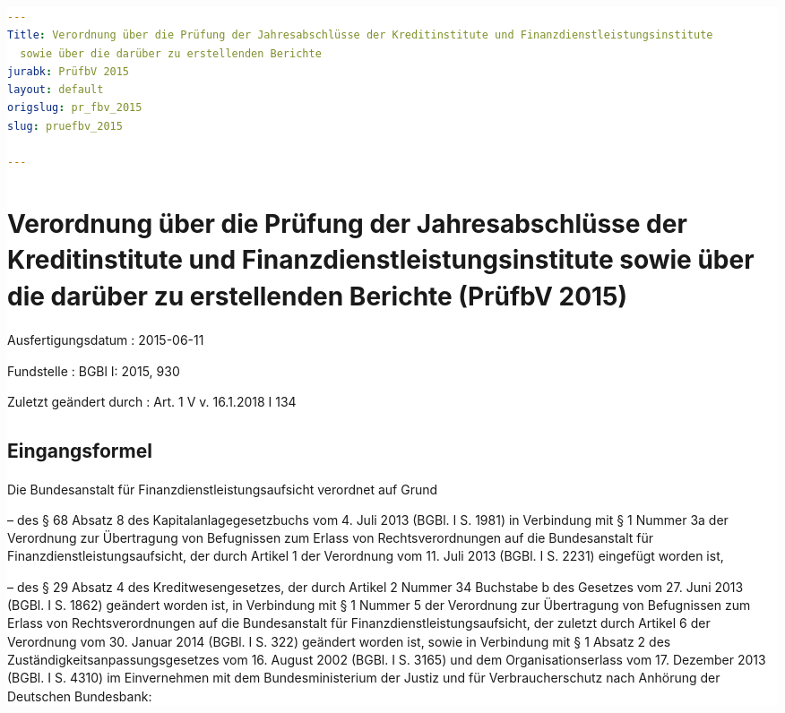 ```yaml
---
Title: Verordnung über die Prüfung der Jahresabschlüsse der Kreditinstitute und Finanzdienstleistungsinstitute
  sowie über die darüber zu erstellenden Berichte
jurabk: PrüfbV 2015
layout: default
origslug: pr_fbv_2015
slug: pruefbv_2015

---
```


# Verordnung über die Prüfung der Jahresabschlüsse der Kreditinstitute und Finanzdienstleistungsinstitute sowie über die darüber zu erstellenden Berichte (PrüfbV 2015)

Ausfertigungsdatum
:   2015-06-11

Fundstelle
:   BGBl I: 2015, 930

Zuletzt geändert durch
:   Art. 1 V v. 16.1.2018 I 134


## Eingangsformel

Die Bundesanstalt für Finanzdienstleistungsaufsicht verordnet auf
Grund

–   des § 68 Absatz 8 des Kapitalanlagegesetzbuchs vom 4. Juli 2013 (BGBl.
    I S. 1981) in Verbindung mit § 1 Nummer 3a der Verordnung zur
    Übertragung von Befugnissen zum Erlass von Rechtsverordnungen auf die
    Bundesanstalt für Finanzdienstleistungsaufsicht, der durch Artikel 1
    der Verordnung vom 11. Juli 2013 (BGBl. I S. 2231) eingefügt worden
    ist,


–   des § 29 Absatz 4 des Kreditwesengesetzes, der durch Artikel 2 Nummer
    34 Buchstabe b des Gesetzes vom 27. Juni 2013 (BGBl. I S. 1862)
    geändert worden ist, in Verbindung mit § 1 Nummer 5 der Verordnung zur
    Übertragung von Befugnissen zum Erlass von Rechtsverordnungen auf die
    Bundesanstalt für Finanzdienstleistungsaufsicht, der zuletzt durch
    Artikel 6 der Verordnung vom 30. Januar 2014 (BGBl. I S. 322) geändert
    worden ist, sowie in Verbindung mit § 1 Absatz 2 des
    Zuständigkeitsanpassungsgesetzes vom 16. August 2002 (BGBl. I S. 3165)
    und dem Organisationserlass vom 17. Dezember 2013 (BGBl. I S. 4310) im
    Einvernehmen mit dem Bundesministerium der Justiz und für
    Verbraucherschutz nach Anhörung der Deutschen Bundesbank:


